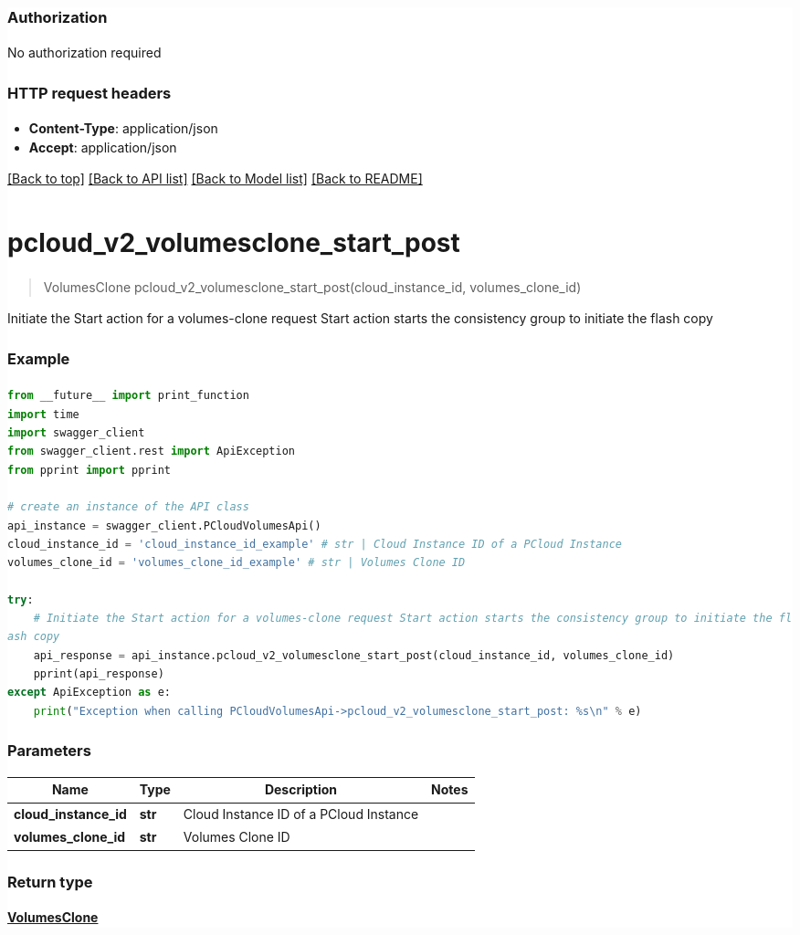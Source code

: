 ### Authorization

No authorization required

### HTTP request headers

 - **Content-Type**: application/json
 - **Accept**: application/json

[[Back to top]](#) [[Back to API list]](../README.md#documentation-for-api-endpoints) [[Back to Model list]](../README.md#documentation-for-models) [[Back to README]](../README.md)

# **pcloud_v2_volumesclone_start_post**
> VolumesClone pcloud_v2_volumesclone_start_post(cloud_instance_id, volumes_clone_id)

Initiate the Start action for a volumes-clone request Start action starts the consistency group to initiate the flash copy 

### Example
```python
from __future__ import print_function
import time
import swagger_client
from swagger_client.rest import ApiException
from pprint import pprint

# create an instance of the API class
api_instance = swagger_client.PCloudVolumesApi()
cloud_instance_id = 'cloud_instance_id_example' # str | Cloud Instance ID of a PCloud Instance
volumes_clone_id = 'volumes_clone_id_example' # str | Volumes Clone ID

try:
    # Initiate the Start action for a volumes-clone request Start action starts the consistency group to initiate the flash copy 
    api_response = api_instance.pcloud_v2_volumesclone_start_post(cloud_instance_id, volumes_clone_id)
    pprint(api_response)
except ApiException as e:
    print("Exception when calling PCloudVolumesApi->pcloud_v2_volumesclone_start_post: %s\n" % e)
```

### Parameters

Name | Type | Description  | Notes
------------- | ------------- | ------------- | -------------
 **cloud_instance_id** | **str**| Cloud Instance ID of a PCloud Instance | 
 **volumes_clone_id** | **str**| Volumes Clone ID | 

### Return type

[**VolumesClone**](VolumesClone.md)

